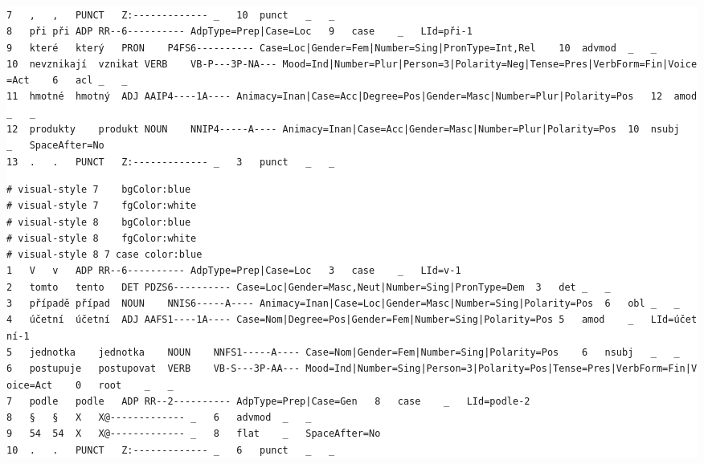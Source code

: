 ~~~ conllu
7	,	,	PUNCT	Z:-------------	_	10	punct	_	_
8	při	při	ADP	RR--6----------	AdpType=Prep|Case=Loc	9	case	_	LId=při-1
9	které	který	PRON	P4FS6----------	Case=Loc|Gender=Fem|Number=Sing|PronType=Int,Rel	10	advmod	_	_
10	nevznikají	vznikat	VERB	VB-P---3P-NA---	Mood=Ind|Number=Plur|Person=3|Polarity=Neg|Tense=Pres|VerbForm=Fin|Voice=Act	6	acl	_	_
11	hmotné	hmotný	ADJ	AAIP4----1A----	Animacy=Inan|Case=Acc|Degree=Pos|Gender=Masc|Number=Plur|Polarity=Pos	12	amod	_	_
12	produkty	produkt	NOUN	NNIP4-----A----	Animacy=Inan|Case=Acc|Gender=Masc|Number=Plur|Polarity=Pos	10	nsubj	_	SpaceAfter=No
13	.	.	PUNCT	Z:-------------	_	3	punct	_	_

~~~


~~~ conllu
# visual-style 7	bgColor:blue
# visual-style 7	fgColor:white
# visual-style 8	bgColor:blue
# visual-style 8	fgColor:white
# visual-style 8 7 case	color:blue
1	V	v	ADP	RR--6----------	AdpType=Prep|Case=Loc	3	case	_	LId=v-1
2	tomto	tento	DET	PDZS6----------	Case=Loc|Gender=Masc,Neut|Number=Sing|PronType=Dem	3	det	_	_
3	případě	případ	NOUN	NNIS6-----A----	Animacy=Inan|Case=Loc|Gender=Masc|Number=Sing|Polarity=Pos	6	obl	_	_
4	účetní	účetní	ADJ	AAFS1----1A----	Case=Nom|Degree=Pos|Gender=Fem|Number=Sing|Polarity=Pos	5	amod	_	LId=účetní-1
5	jednotka	jednotka	NOUN	NNFS1-----A----	Case=Nom|Gender=Fem|Number=Sing|Polarity=Pos	6	nsubj	_	_
6	postupuje	postupovat	VERB	VB-S---3P-AA---	Mood=Ind|Number=Sing|Person=3|Polarity=Pos|Tense=Pres|VerbForm=Fin|Voice=Act	0	root	_	_
7	podle	podle	ADP	RR--2----------	AdpType=Prep|Case=Gen	8	case	_	LId=podle-2
8	§	§	X	X@-------------	_	6	advmod	_	_
9	54	54	X	X@-------------	_	8	flat	_	SpaceAfter=No
10	.	.	PUNCT	Z:-------------	_	6	punct	_	_

~~~



